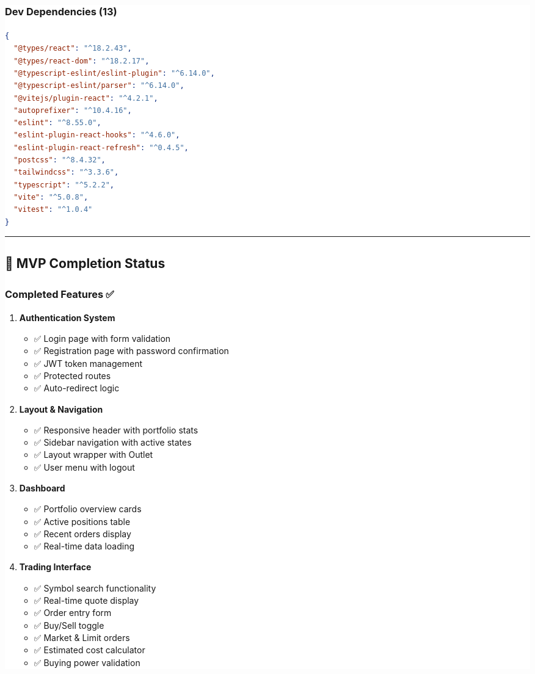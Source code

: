 ### Dev Dependencies (13)

```json
{
  "@types/react": "^18.2.43",
  "@types/react-dom": "^18.2.17",
  "@typescript-eslint/eslint-plugin": "^6.14.0",
  "@typescript-eslint/parser": "^6.14.0",
  "@vitejs/plugin-react": "^4.2.1",
  "autoprefixer": "^10.4.16",
  "eslint": "^8.55.0",
  "eslint-plugin-react-hooks": "^4.6.0",
  "eslint-plugin-react-refresh": "^0.4.5",
  "postcss": "^8.4.32",
  "tailwindcss": "^3.3.6",
  "typescript": "^5.2.2",
  "vite": "^5.0.8",
  "vitest": "^1.0.4"
}
```

---

## 🎯 MVP Completion Status

### Completed Features ✅

1. **Authentication System**
   - ✅ Login page with form validation
   - ✅ Registration page with password confirmation
   - ✅ JWT token management
   - ✅ Protected routes
   - ✅ Auto-redirect logic

2. **Layout & Navigation**
   - ✅ Responsive header with portfolio stats
   - ✅ Sidebar navigation with active states
   - ✅ Layout wrapper with Outlet
   - ✅ User menu with logout

3. **Dashboard**
   - ✅ Portfolio overview cards
   - ✅ Active positions table
   - ✅ Recent orders display
   - ✅ Real-time data loading

4. **Trading Interface**
   - ✅ Symbol search functionality
   - ✅ Real-time quote display
   - ✅ Order entry form
   - ✅ Buy/Sell toggle
   - ✅ Market & Limit orders
   - ✅ Estimated cost calculator
   - ✅ Buying power validation
